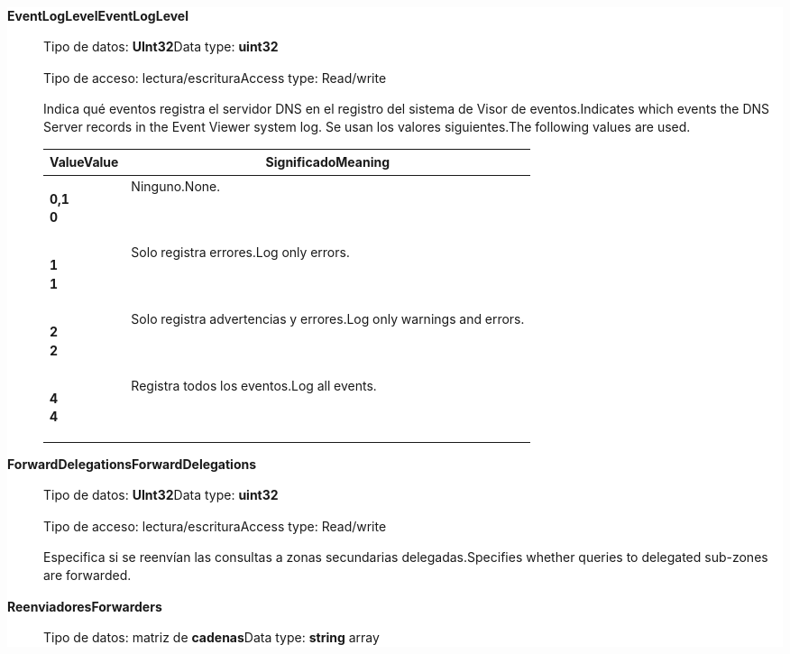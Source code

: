 <span data-ttu-id="2c956-259">**EventLogLevel**</span><span class="sxs-lookup"><span data-stu-id="2c956-259">**EventLogLevel**</span></span>
</dt> <dd> <dl> <dt>

<span data-ttu-id="2c956-260">Tipo de datos: **UInt32**</span><span class="sxs-lookup"><span data-stu-id="2c956-260">Data type: **uint32**</span></span>
</dt> <dt>

<span data-ttu-id="2c956-261">Tipo de acceso: lectura/escritura</span><span class="sxs-lookup"><span data-stu-id="2c956-261">Access type: Read/write</span></span>
</dt> </dl>

<span data-ttu-id="2c956-262">Indica qué eventos registra el servidor DNS en el registro del sistema de Visor de eventos.</span><span class="sxs-lookup"><span data-stu-id="2c956-262">Indicates which events the DNS Server records in the Event Viewer system log.</span></span> <span data-ttu-id="2c956-263">Se usan los valores siguientes.</span><span class="sxs-lookup"><span data-stu-id="2c956-263">The following values are used.</span></span>



| <span data-ttu-id="2c956-264">Value</span><span class="sxs-lookup"><span data-stu-id="2c956-264">Value</span></span>                                                                                                | <span data-ttu-id="2c956-265">Significado</span><span class="sxs-lookup"><span data-stu-id="2c956-265">Meaning</span></span>                                  |
|------------------------------------------------------------------------------------------------------|------------------------------------------|
| <span id="0"></span><dl> <span data-ttu-id="2c956-266"><dt>**0,1**</dt></span><span class="sxs-lookup"><span data-stu-id="2c956-266"><dt>**0**</dt></span></span> </dl> | <span data-ttu-id="2c956-267">Ninguno.</span><span class="sxs-lookup"><span data-stu-id="2c956-267">None.</span></span><br/>                         |
| <span id="1"></span><dl> <span data-ttu-id="2c956-268"><dt>**1**</dt></span><span class="sxs-lookup"><span data-stu-id="2c956-268"><dt>**1**</dt></span></span> </dl> | <span data-ttu-id="2c956-269">Solo registra errores.</span><span class="sxs-lookup"><span data-stu-id="2c956-269">Log only errors.</span></span><br/>              |
| <span id="2"></span><dl> <span data-ttu-id="2c956-270"><dt>**2**</dt></span><span class="sxs-lookup"><span data-stu-id="2c956-270"><dt>**2**</dt></span></span> </dl> | <span data-ttu-id="2c956-271">Solo registra advertencias y errores.</span><span class="sxs-lookup"><span data-stu-id="2c956-271">Log only warnings and errors.</span></span><br/> |
| <span id="4"></span><dl> <span data-ttu-id="2c956-272"><dt>**4**</dt></span><span class="sxs-lookup"><span data-stu-id="2c956-272"><dt>**4**</dt></span></span> </dl> | <span data-ttu-id="2c956-273">Registra todos los eventos.</span><span class="sxs-lookup"><span data-stu-id="2c956-273">Log all events.</span></span><br/>               |



 

</dd> <dt>

<span data-ttu-id="2c956-274">**ForwardDelegations**</span><span class="sxs-lookup"><span data-stu-id="2c956-274">**ForwardDelegations**</span></span>
</dt> <dd> <dl> <dt>

<span data-ttu-id="2c956-275">Tipo de datos: **UInt32**</span><span class="sxs-lookup"><span data-stu-id="2c956-275">Data type: **uint32**</span></span>
</dt> <dt>

<span data-ttu-id="2c956-276">Tipo de acceso: lectura/escritura</span><span class="sxs-lookup"><span data-stu-id="2c956-276">Access type: Read/write</span></span>
</dt> </dl>

<span data-ttu-id="2c956-277">Especifica si se reenvían las consultas a zonas secundarias delegadas.</span><span class="sxs-lookup"><span data-stu-id="2c956-277">Specifies whether queries to delegated sub-zones are forwarded.</span></span>

</dd> <dt>

<span data-ttu-id="2c956-278">**Reenviadores**</span><span class="sxs-lookup"><span data-stu-id="2c956-278">**Forwarders**</span></span>
</dt> <dd> <dl> <dt>

<span data-ttu-id="2c956-279">Tipo de datos: matriz de **cadenas**</span><span class="sxs-lookup"><span data-stu-id="2c956-279">Data type: **string** array</span></span>
</dt> <dt>
